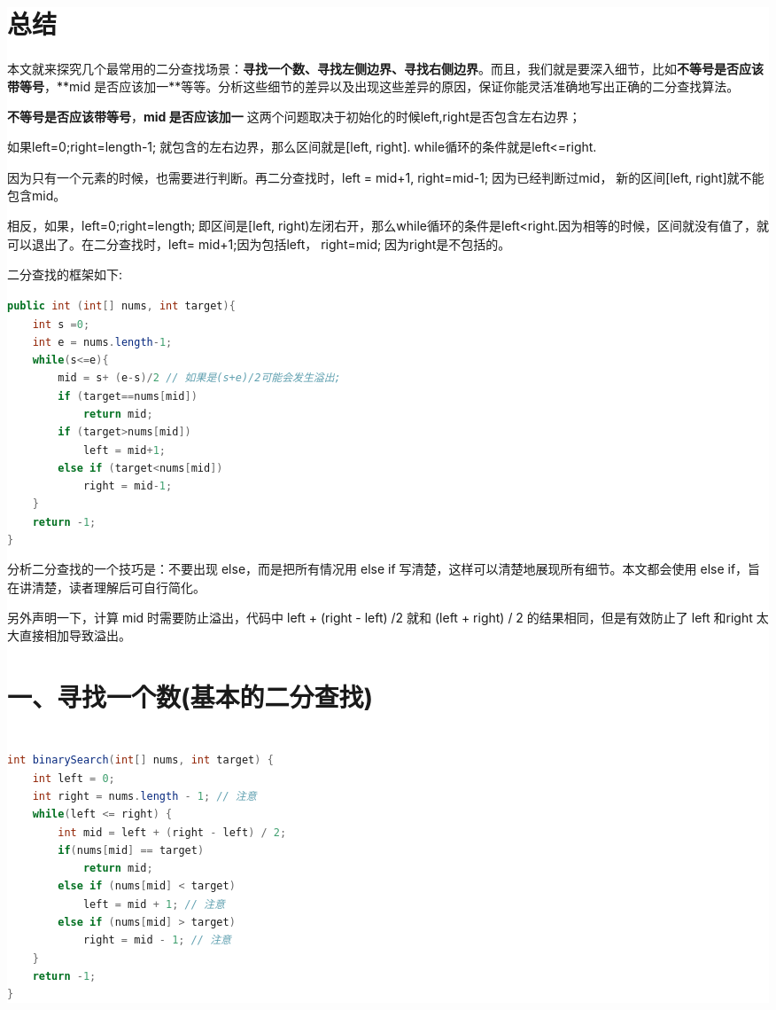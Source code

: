 # 总结

本⽂就来探究⼏个最常⽤的⼆分查找场景：**寻找⼀个数、寻找左侧边界、寻找右侧边界**。⽽且，我们就是要深⼊细节，⽐如**不等号是否应该带等号**，**mid 是否应该加⼀**等等。分析这些细节的差异以及出现这些差异的原因，保证你能灵活准确地写出正确的⼆分查找算法。

**不等号是否应该带等号**，**mid 是否应该加⼀** 这两个问题取决于初始化的时候left,right是否包含左右边界；

如果left=0;right=length-1; 就包含的左右边界，那么区间就是[left, right]. while循环的条件就是left<=right.

因为只有一个元素的时候，也需要进行判断。再二分查找时，left = mid+1, right=mid-1; 因为已经判断过mid， 新的区间[left, right]就不能包含mid。

相反，如果，left=0;right=length; 即区间是[left, right)左闭右开，那么while循环的条件是left<right.因为相等的时候，区间就没有值了，就可以退出了。在二分查找时，left= mid+1;因为包括left， right=mid; 因为right是不包括的。



二分查找的框架如下:

```java
public int (int[] nums, int target){
    int s =0;
    int e = nums.length-1;
    while(s<=e){
        mid = s+ (e-s)/2 // 如果是(s+e)/2可能会发生溢出;
        if (target==nums[mid])
            return mid;
        if (target>nums[mid])
            left = mid+1;
        else if (target<nums[mid])
            right = mid-1;
    }
 	return -1;   
}

```

分析⼆分查找的⼀个技巧是：不要出现 else，⽽是把所有情况⽤ else if 写清楚，这样可以清楚地展现所有细节。本⽂都会使⽤ else if，旨在讲清楚，读者理解后可⾃⾏简化。

另外声明⼀下，计算 mid 时需要防⽌溢出，代码中 left + (right - left) /2 就和 (left + right) / 2 的结果相同，但是有效防⽌了 left 和right 太⼤直接相加导致溢出。



# 一、寻找一个数(基本的二分查找)

```java

int binarySearch(int[] nums, int target) {
	int left = 0;
	int right = nums.length - 1; // 注意
	while(left <= right) {
		int mid = left + (right - left) / 2;
		if(nums[mid] == target)
			return mid;
		else if (nums[mid] < target)
			left = mid + 1; // 注意
		else if (nums[mid] > target)
			right = mid - 1; // 注意
	}
	return -1;
}
```
